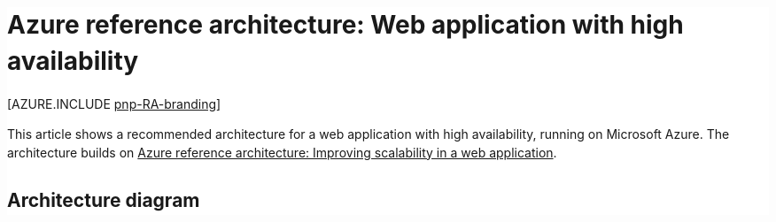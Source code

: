 <properties
   pageTitle="Web application with high availability | Azure reference architecture | Microsoft Azure"
   description="Recommended architecture for web application with high availability, running in Microsoft Azure."
   services="app-service,app-service\web,sql-database" 
   documentationCenter="na"
   authors="MikeWasson"
   manager="roshar"
   editor=""
   tags=""/>

<tags
   ms.service="guidance"
   ms.devlang="na"
   ms.topic="article"
   ms.tgt_pltfrm="na"
   ms.workload="na"
   ms.date="06/27/2016"
   ms.author="mwasson"/>

# Azure reference architecture: Web application with high availability

[AZURE.INCLUDE [pnp-RA-branding](../../includes/guidance-pnp-header-include.md)]

This article shows a recommended architecture for a web application with high availability, running on Microsoft Azure. The architecture builds on [Azure reference architecture: Improving scalability in a web application][guidance-web-apps-scalability].

## Architecture diagram


[azure-sql-db]: https://azure.microsoft.com/en-us/documentation/services/sql-database/
[docdb-geo]: ../documentdb/documentdb-distribute-data-globally.md
[guidance-web-apps-scalability]: guidance-web-apps-scalability.md
[health-endpoint-monitoring-pattern]: https://msdn.microsoft.com/library/dn589789.aspx
[ra-grs]: ../storage/storage-redundancy.md#read-access-geo-redundant-storage
[regional-pairs]: ../best-practices-availability-paired-regions.md
[resource groups]: ../resource-group-overview.md
[services-by-region]: https://azure.microsoft.com/en-us/regions/#services
[sql-db-finalize]: ../sql-database/sql-database-recovered-finalize.md
[sql-failover]: ../sql-database/sql-database-geo-replication-failover-powershell.md
[sql-replication]: ../sql-database/sql-database-geo-replication-overview.md
[sql-rpo]: ../sql-database/sql-database-business-continuity.md#sql-database-business-continuity-features
[storage-outage]: ../storage/storage-disaster-recovery-guidance.md
[tm-configure-failover]: ../traffic-manager/traffic-manager-configure-failover-routing-method.md
[tm-monitoring]: ../traffic-manager/traffic-manager-monitoring.md
[tm-ps]: https://msdn.microsoft.com/en-us/library/mt125941.aspx
[tm-routing]: ../traffic-manager/traffic-manager-routing-methods.md
[tm-sla]: https://azure.microsoft.com/en-us/support/legal/sla/traffic-manager/v1_0/
[traffic-manager]: https://azure.microsoft.com/en-us/services/traffic-manager/